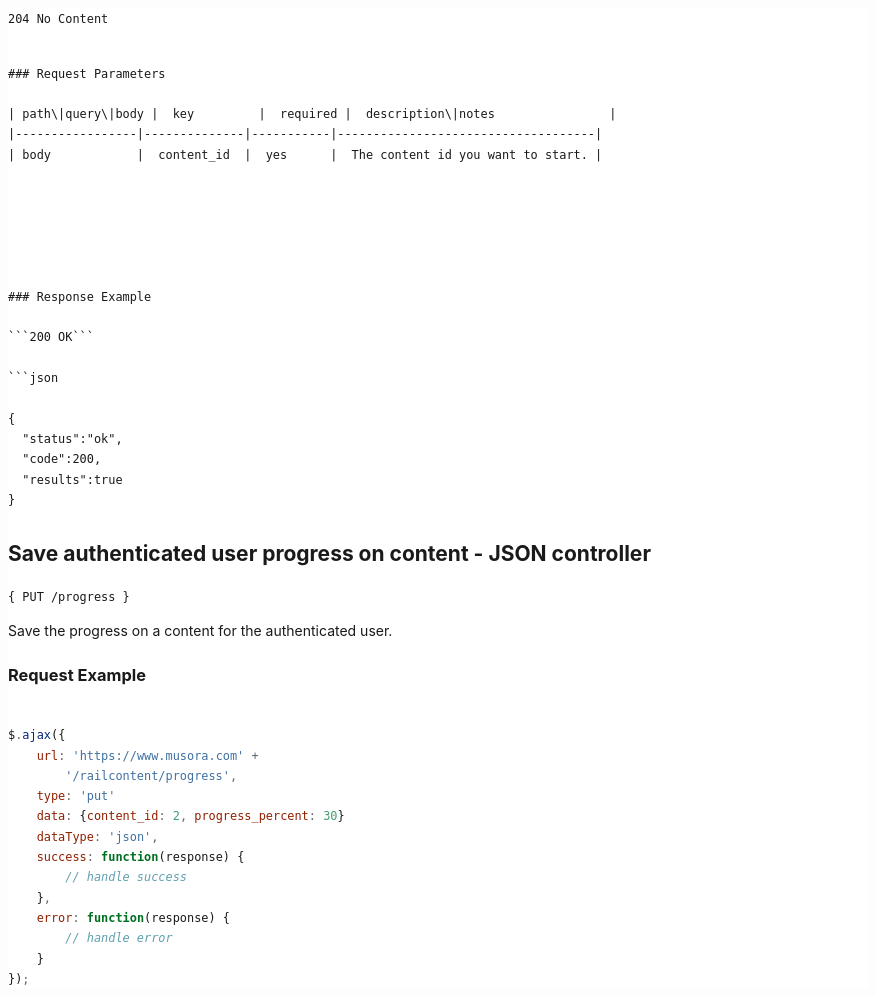 ```204 No Content```  

```

### Request Parameters

| path\|query\|body |  key         |  required |  description\|notes                | 
|-----------------|--------------|-----------|------------------------------------| 
| body            |  content_id  |  yes      |  The content id you want to start. | 






### Response Example

```200 OK```

```json

{
  "status":"ok",
  "code":200,
  "results":true
}

```



Save authenticated user progress on content - JSON controller
--------------------------------------

`{ PUT /progress }`

Save the progress on a content for the authenticated user.


### Request Example

```js   

$.ajax({
    url: 'https://www.musora.com' +
        '/railcontent/progress',
    type: 'put'
  	data: {content_id: 2, progress_percent: 30} 
    dataType: 'json',
    success: function(response) {
        // handle success
    },
    error: function(response) {
        // handle error
    }
});

```
